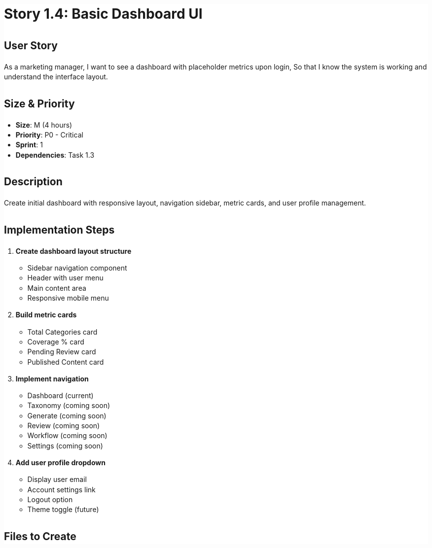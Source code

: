 # Story 1.4: Basic Dashboard UI

## User Story

As a marketing manager,
I want to see a dashboard with placeholder metrics upon login,
So that I know the system is working and understand the interface layout.

## Size & Priority

- **Size**: M (4 hours)
- **Priority**: P0 - Critical
- **Sprint**: 1
- **Dependencies**: Task 1.3

## Description

Create initial dashboard with responsive layout, navigation sidebar, metric cards, and user profile management.

## Implementation Steps

1. **Create dashboard layout structure**
   - Sidebar navigation component
   - Header with user menu
   - Main content area
   - Responsive mobile menu

2. **Build metric cards**
   - Total Categories card
   - Coverage % card
   - Pending Review card
   - Published Content card

3. **Implement navigation**
   - Dashboard (current)
   - Taxonomy (coming soon)
   - Generate (coming soon)
   - Review (coming soon)
   - Workflow (coming soon)
   - Settings (coming soon)

4. **Add user profile dropdown**
   - Display user email
   - Account settings link
   - Logout option
   - Theme toggle (future)

## Files to Create
